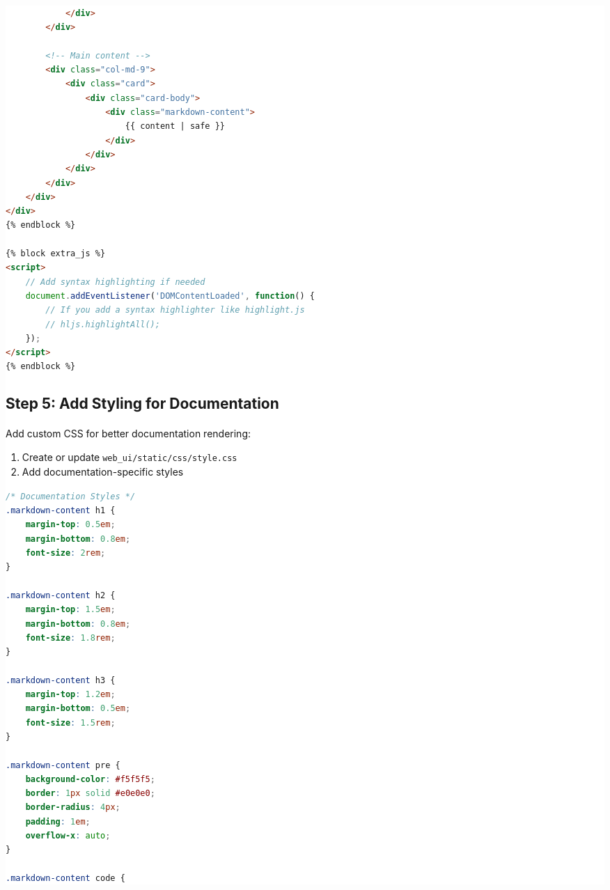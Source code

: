 ```html
            </div>
        </div>
        
        <!-- Main content -->
        <div class="col-md-9">
            <div class="card">
                <div class="card-body">
                    <div class="markdown-content">
                        {{ content | safe }}
                    </div>
                </div>
            </div>
        </div>
    </div>
</div>
{% endblock %}

{% block extra_js %}
<script>
    // Add syntax highlighting if needed
    document.addEventListener('DOMContentLoaded', function() {
        // If you add a syntax highlighter like highlight.js
        // hljs.highlightAll();
    });
</script>
{% endblock %}
```

## Step 5: Add Styling for Documentation

Add custom CSS for better documentation rendering:

1. Create or update `web_ui/static/css/style.css`
2. Add documentation-specific styles

```css
/* Documentation Styles */
.markdown-content h1 {
    margin-top: 0.5em;
    margin-bottom: 0.8em;
    font-size: 2rem;
}

.markdown-content h2 {
    margin-top: 1.5em;
    margin-bottom: 0.8em;
    font-size: 1.8rem;
}

.markdown-content h3 {
    margin-top: 1.2em;
    margin-bottom: 0.5em;
    font-size: 1.5rem;
}

.markdown-content pre {
    background-color: #f5f5f5;
    border: 1px solid #e0e0e0;
    border-radius: 4px;
    padding: 1em;
    overflow-x: auto;
}

.markdown-content code {
```